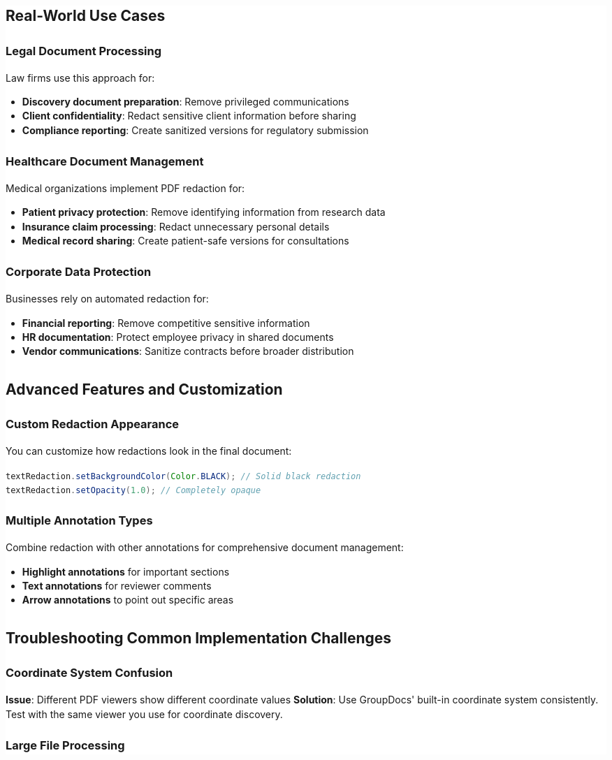 ## Real-World Use Cases

### Legal Document Processing

Law firms use this approach for:
- **Discovery document preparation**: Remove privileged communications
- **Client confidentiality**: Redact sensitive client information before sharing
- **Compliance reporting**: Create sanitized versions for regulatory submission

### Healthcare Document Management

Medical organizations implement PDF redaction for:
- **Patient privacy protection**: Remove identifying information from research data
- **Insurance claim processing**: Redact unnecessary personal details
- **Medical record sharing**: Create patient-safe versions for consultations

### Corporate Data Protection

Businesses rely on automated redaction for:
- **Financial reporting**: Remove competitive sensitive information
- **HR documentation**: Protect employee privacy in shared documents
- **Vendor communications**: Sanitize contracts before broader distribution

## Advanced Features and Customization

### Custom Redaction Appearance

You can customize how redactions look in the final document:

```java
textRedaction.setBackgroundColor(Color.BLACK); // Solid black redaction
textRedaction.setOpacity(1.0); // Completely opaque
```

### Multiple Annotation Types

Combine redaction with other annotations for comprehensive document management:
- **Highlight annotations** for important sections
- **Text annotations** for reviewer comments  
- **Arrow annotations** to point out specific areas

## Troubleshooting Common Implementation Challenges

### Coordinate System Confusion

**Issue**: Different PDF viewers show different coordinate values
**Solution**: Use GroupDocs' built-in coordinate system consistently. Test with the same viewer you use for coordinate discovery.

### Large File Processing
